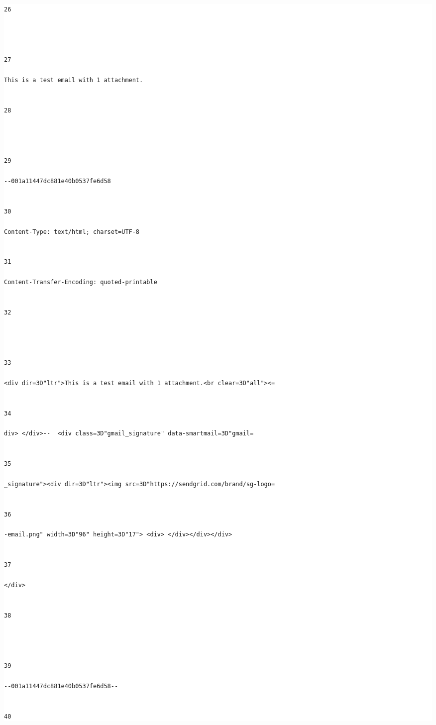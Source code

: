     26
    
    
    
    
    27
    
    This is a test email with 1 attachment.
    
    
    28
    
    
    
    
    29
    
    --001a11447dc881e40b0537fe6d58
    
    
    30
    
    Content-Type: text/html; charset=UTF-8
    
    
    31
    
    Content-Transfer-Encoding: quoted-printable
    
    
    32
    
    
    
    
    33
    
    <div dir=3D"ltr">This is a test email with 1 attachment.<br clear=3D"all"><=
    
    
    34
    
    div> </div>--  <div class=3D"gmail_signature" data-smartmail=3D"gmail=
    
    
    35
    
    _signature"><div dir=3D"ltr"><img src=3D"https://sendgrid.com/brand/sg-logo=
    
    
    36
    
    -email.png" width=3D"96" height=3D"17"> <div> </div></div></div>
    
    
    37
    
    </div>
    
    
    38
    
    
    
    
    39
    
    --001a11447dc881e40b0537fe6d58--
    
    
    40
    